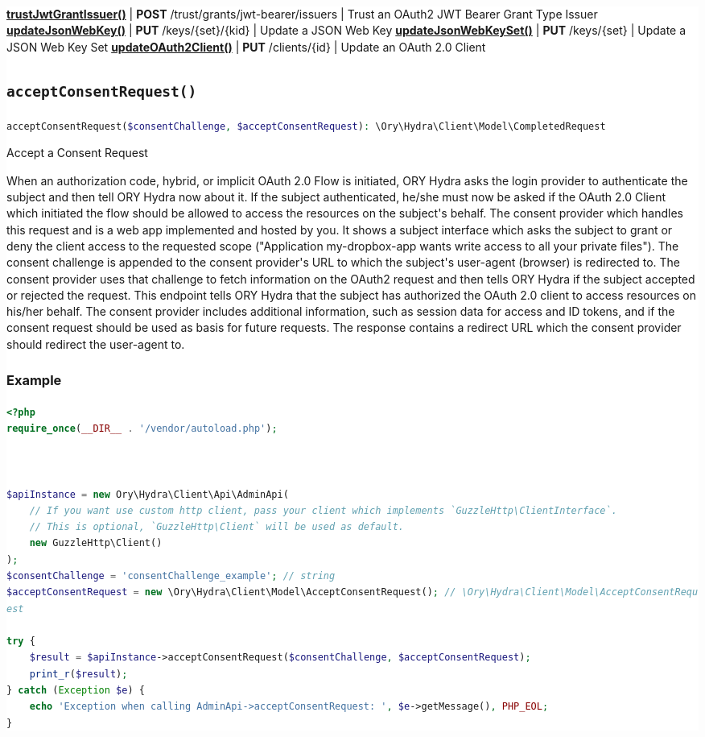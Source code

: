[**trustJwtGrantIssuer()**](AdminApi.md#trustJwtGrantIssuer) | **POST** /trust/grants/jwt-bearer/issuers | Trust an OAuth2 JWT Bearer Grant Type Issuer
[**updateJsonWebKey()**](AdminApi.md#updateJsonWebKey) | **PUT** /keys/{set}/{kid} | Update a JSON Web Key
[**updateJsonWebKeySet()**](AdminApi.md#updateJsonWebKeySet) | **PUT** /keys/{set} | Update a JSON Web Key Set
[**updateOAuth2Client()**](AdminApi.md#updateOAuth2Client) | **PUT** /clients/{id} | Update an OAuth 2.0 Client


## `acceptConsentRequest()`

```php
acceptConsentRequest($consentChallenge, $acceptConsentRequest): \Ory\Hydra\Client\Model\CompletedRequest
```

Accept a Consent Request

When an authorization code, hybrid, or implicit OAuth 2.0 Flow is initiated, ORY Hydra asks the login provider to authenticate the subject and then tell ORY Hydra now about it. If the subject authenticated, he/she must now be asked if the OAuth 2.0 Client which initiated the flow should be allowed to access the resources on the subject's behalf.  The consent provider which handles this request and is a web app implemented and hosted by you. It shows a subject interface which asks the subject to grant or deny the client access to the requested scope (\"Application my-dropbox-app wants write access to all your private files\").  The consent challenge is appended to the consent provider's URL to which the subject's user-agent (browser) is redirected to. The consent provider uses that challenge to fetch information on the OAuth2 request and then tells ORY Hydra if the subject accepted or rejected the request.  This endpoint tells ORY Hydra that the subject has authorized the OAuth 2.0 client to access resources on his/her behalf. The consent provider includes additional information, such as session data for access and ID tokens, and if the consent request should be used as basis for future requests.  The response contains a redirect URL which the consent provider should redirect the user-agent to.

### Example

```php
<?php
require_once(__DIR__ . '/vendor/autoload.php');



$apiInstance = new Ory\Hydra\Client\Api\AdminApi(
    // If you want use custom http client, pass your client which implements `GuzzleHttp\ClientInterface`.
    // This is optional, `GuzzleHttp\Client` will be used as default.
    new GuzzleHttp\Client()
);
$consentChallenge = 'consentChallenge_example'; // string
$acceptConsentRequest = new \Ory\Hydra\Client\Model\AcceptConsentRequest(); // \Ory\Hydra\Client\Model\AcceptConsentRequest

try {
    $result = $apiInstance->acceptConsentRequest($consentChallenge, $acceptConsentRequest);
    print_r($result);
} catch (Exception $e) {
    echo 'Exception when calling AdminApi->acceptConsentRequest: ', $e->getMessage(), PHP_EOL;
}
```
